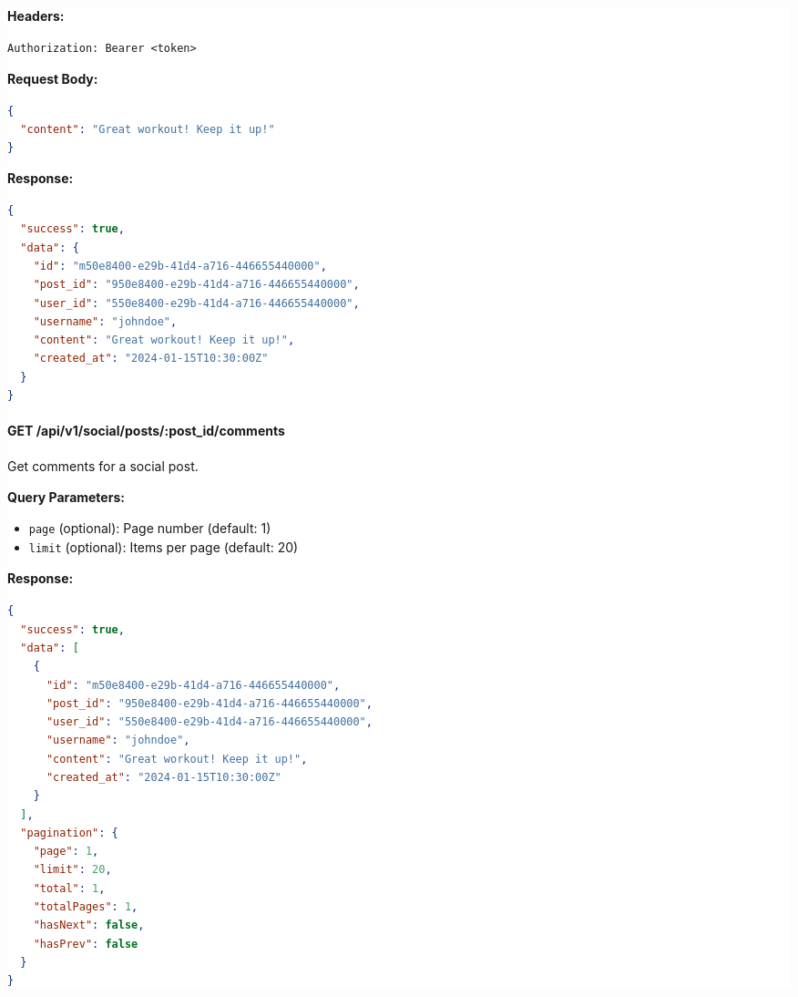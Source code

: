 **Headers:**
```
Authorization: Bearer <token>
```

**Request Body:**
```json
{
  "content": "Great workout! Keep it up!"
}
```

**Response:**
```json
{
  "success": true,
  "data": {
    "id": "m50e8400-e29b-41d4-a716-446655440000",
    "post_id": "950e8400-e29b-41d4-a716-446655440000",
    "user_id": "550e8400-e29b-41d4-a716-446655440000",
    "username": "johndoe",
    "content": "Great workout! Keep it up!",
    "created_at": "2024-01-15T10:30:00Z"
  }
}
```

#### GET /api/v1/social/posts/:post_id/comments
Get comments for a social post.

**Query Parameters:**
- `page` (optional): Page number (default: 1)
- `limit` (optional): Items per page (default: 20)

**Response:**
```json
{
  "success": true,
  "data": [
    {
      "id": "m50e8400-e29b-41d4-a716-446655440000",
      "post_id": "950e8400-e29b-41d4-a716-446655440000",
      "user_id": "550e8400-e29b-41d4-a716-446655440000",
      "username": "johndoe",
      "content": "Great workout! Keep it up!",
      "created_at": "2024-01-15T10:30:00Z"
    }
  ],
  "pagination": {
    "page": 1,
    "limit": 20,
    "total": 1,
    "totalPages": 1,
    "hasNext": false,
    "hasPrev": false
  }
}
```
